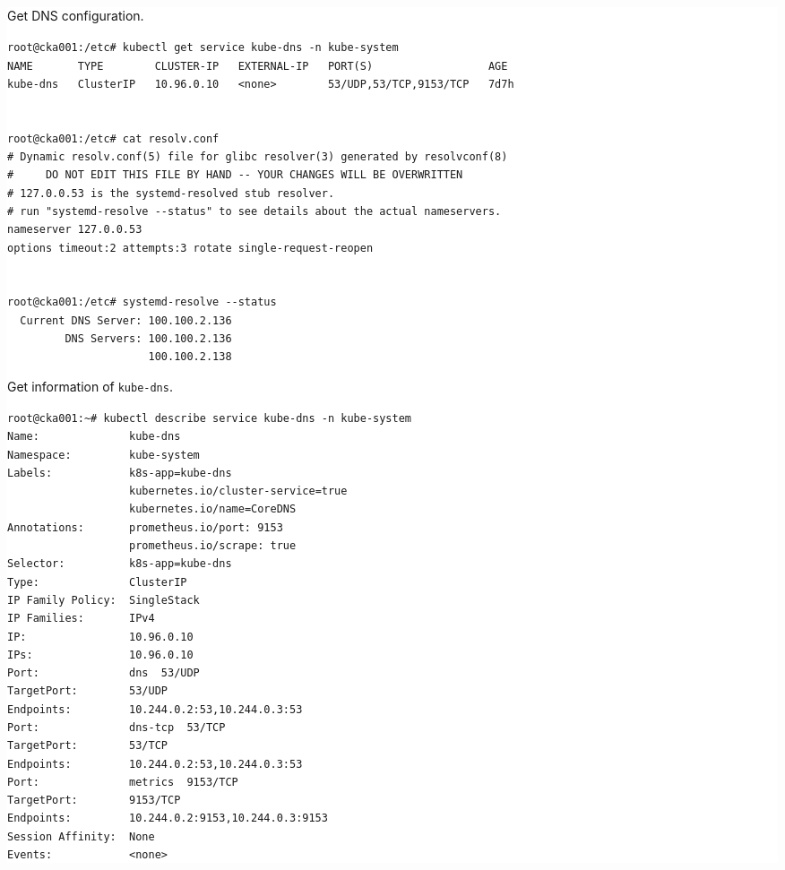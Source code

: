 

Get DNS configuration.
```
root@cka001:/etc# kubectl get service kube-dns -n kube-system
NAME       TYPE        CLUSTER-IP   EXTERNAL-IP   PORT(S)                  AGE
kube-dns   ClusterIP   10.96.0.10   <none>        53/UDP,53/TCP,9153/TCP   7d7h


root@cka001:/etc# cat resolv.conf 
# Dynamic resolv.conf(5) file for glibc resolver(3) generated by resolvconf(8)
#     DO NOT EDIT THIS FILE BY HAND -- YOUR CHANGES WILL BE OVERWRITTEN
# 127.0.0.53 is the systemd-resolved stub resolver.
# run "systemd-resolve --status" to see details about the actual nameservers.
nameserver 127.0.0.53
options timeout:2 attempts:3 rotate single-request-reopen


root@cka001:/etc# systemd-resolve --status
  Current DNS Server: 100.100.2.136
         DNS Servers: 100.100.2.136
                      100.100.2.138
```


Get information of `kube-dns`.
```
root@cka001:~# kubectl describe service kube-dns -n kube-system
Name:              kube-dns
Namespace:         kube-system
Labels:            k8s-app=kube-dns
                   kubernetes.io/cluster-service=true
                   kubernetes.io/name=CoreDNS
Annotations:       prometheus.io/port: 9153
                   prometheus.io/scrape: true
Selector:          k8s-app=kube-dns
Type:              ClusterIP
IP Family Policy:  SingleStack
IP Families:       IPv4
IP:                10.96.0.10
IPs:               10.96.0.10
Port:              dns  53/UDP
TargetPort:        53/UDP
Endpoints:         10.244.0.2:53,10.244.0.3:53
Port:              dns-tcp  53/TCP
TargetPort:        53/TCP
Endpoints:         10.244.0.2:53,10.244.0.3:53
Port:              metrics  9153/TCP
TargetPort:        9153/TCP
Endpoints:         10.244.0.2:9153,10.244.0.3:9153
Session Affinity:  None
Events:            <none>
```
